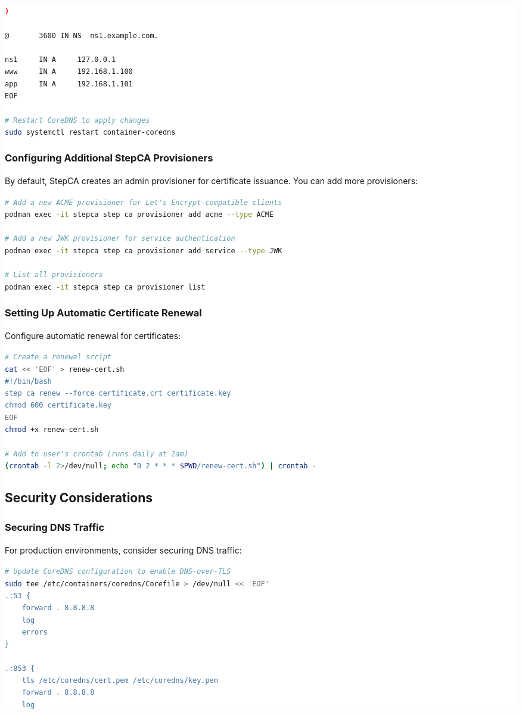 ```bash
)

@       3600 IN NS  ns1.example.com.

ns1     IN A     127.0.0.1
www     IN A     192.168.1.100
app     IN A     192.168.1.101
EOF

# Restart CoreDNS to apply changes
sudo systemctl restart container-coredns
```

### Configuring Additional StepCA Provisioners

By default, StepCA creates an admin provisioner for certificate issuance. You can add more provisioners:

```bash
# Add a new ACME provisioner for Let's Encrypt-compatible clients
podman exec -it stepca step ca provisioner add acme --type ACME

# Add a new JWK provisioner for service authentication
podman exec -it stepca step ca provisioner add service --type JWK

# List all provisioners
podman exec -it stepca step ca provisioner list
```

### Setting Up Automatic Certificate Renewal

Configure automatic renewal for certificates:

```bash
# Create a renewal script
cat << 'EOF' > renew-cert.sh
#!/bin/bash
step ca renew --force certificate.crt certificate.key
chmod 600 certificate.key
EOF
chmod +x renew-cert.sh

# Add to user's crontab (runs daily at 2am)
(crontab -l 2>/dev/null; echo "0 2 * * * $PWD/renew-cert.sh") | crontab -
```

## Security Considerations

### Securing DNS Traffic

For production environments, consider securing DNS traffic:

```bash
# Update CoreDNS configuration to enable DNS-over-TLS
sudo tee /etc/containers/coredns/Corefile > /dev/null << 'EOF'
.:53 {
    forward . 8.8.8.8
    log
    errors
}

.:853 {
    tls /etc/coredns/cert.pem /etc/coredns/key.pem
    forward . 8.8.8.8
    log
```